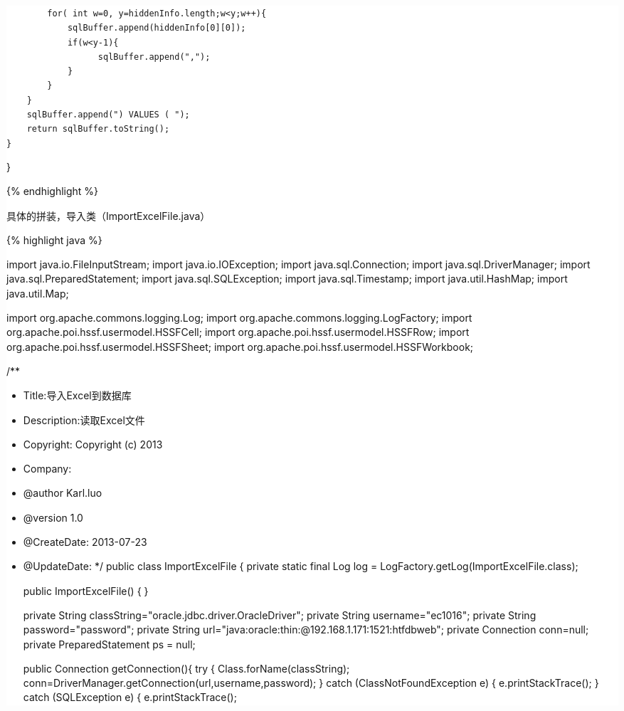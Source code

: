 			for( int w=0, y=hiddenInfo.length;w<y;w++){
				sqlBuffer.append(hiddenInfo[0][0]);
				if(w<y-1){
					  sqlBuffer.append(",");
			    }
			}
		}
		sqlBuffer.append(") VALUES ( ");
		return sqlBuffer.toString();
	}
	
}

{% endhighlight %}

具体的拼装，导入类（ImportExcelFile.java）  

{% highlight java %}

import java.io.FileInputStream;
import java.io.IOException;
import java.sql.Connection;
import java.sql.DriverManager;
import java.sql.PreparedStatement;
import java.sql.SQLException;
import java.sql.Timestamp;
import java.util.HashMap;
import java.util.Map;

import org.apache.commons.logging.Log;
import org.apache.commons.logging.LogFactory;
import org.apache.poi.hssf.usermodel.HSSFCell;
import org.apache.poi.hssf.usermodel.HSSFRow;
import org.apache.poi.hssf.usermodel.HSSFSheet;
import org.apache.poi.hssf.usermodel.HSSFWorkbook;


/**
 * <p>Title:导入Excel到数据库</p>
 * <p>Description:读取Excel文件  </p>
 * <p>Copyright: Copyright (c) 2013</p>
 * <p>Company:  </p>
 * @author Karl.luo
 * @version 1.0
 * @CreateDate: 2013-07-23
 * @UpdateDate:
 */
public class ImportExcelFile {
    private static final Log log = LogFactory.getLog(ImportExcelFile.class);

    public ImportExcelFile() {
    }

	private String classString="oracle.jdbc.driver.OracleDriver";
	private String username="ec1016";
	private String password="password";
	private String url="java:oracle:thin:@192.168.1.171:1521:htfdbweb";
	private Connection conn=null;
	private PreparedStatement ps = null;

	public Connection getConnection(){
	   try {
	    Class.forName(classString);
	    conn=DriverManager.getConnection(url,username,password);
	   } catch (ClassNotFoundException e) {
	    e.printStackTrace();
	   } catch (SQLException e) {
	    e.printStackTrace();